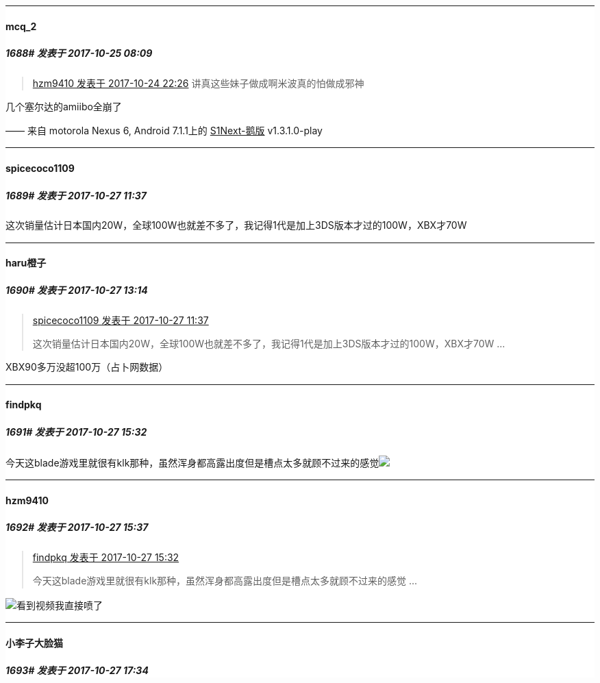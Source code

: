 *****

####  mcq_2  
##### 1688#       发表于 2017-10-25 08:09

<blockquote><a href="httphttps://bbs.saraba1st.com/2b/forum.php?mod=redirect&amp;goto=findpost&amp;pid=37568456&amp;ptid=1368000" target="_blank">hzm9410 发表于 2017-10-24 22:26</a>
讲真这些妹子做成啊米波真的怕做成邪神</blockquote>
几个塞尔达的amiibo全崩了

—— 来自 motorola Nexus 6, Android 7.1.1上的 [S1Next-鹅版](https://github.com/ykrank/S1-Next/releases) v1.3.1.0-play

*****

####  spicecoco1109  
##### 1689#       发表于 2017-10-27 11:37

这次销量估计日本国内20W，全球100W也就差不多了，我记得1代是加上3DS版本才过的100W，XBX才70W

*****

####  haru橙子  
##### 1690#       发表于 2017-10-27 13:14

<blockquote><a href="httphttps://bbs.saraba1st.com/2b/forum.php?mod=redirect&amp;goto=findpost&amp;pid=37588941&amp;ptid=1368000" target="_blank">spicecoco1109 发表于 2017-10-27 11:37</a>

这次销量估计日本国内20W，全球100W也就差不多了，我记得1代是加上3DS版本才过的100W，XBX才70W ...</blockquote>
XBX90多万没超100万（占卜网数据）

*****

####  findpkq  
##### 1691#       发表于 2017-10-27 15:32

今天这blade游戏里就很有klk那种，虽然浑身都高露出度但是槽点太多就顾不过来的感觉<img src="https://static.saraba1st.com/image/smiley/face2017/004.gif" referrerpolicy="no-referrer">

*****

####  hzm9410  
##### 1692#       发表于 2017-10-27 15:37

<blockquote><a href="httphttps://bbs.saraba1st.com/2b/forum.php?mod=redirect&amp;goto=findpost&amp;pid=37590930&amp;ptid=1368000" target="_blank">findpkq 发表于 2017-10-27 15:32</a>

今天这blade游戏里就很有klk那种，虽然浑身都高露出度但是槽点太多就顾不过来的感觉 ...</blockquote>
<img src="https://static.saraba1st.com/image/smiley/face2017/004.gif" referrerpolicy="no-referrer">看到视频我直接喷了

*****

####  小李子大脸猫  
##### 1693#       发表于 2017-10-27 17:34
